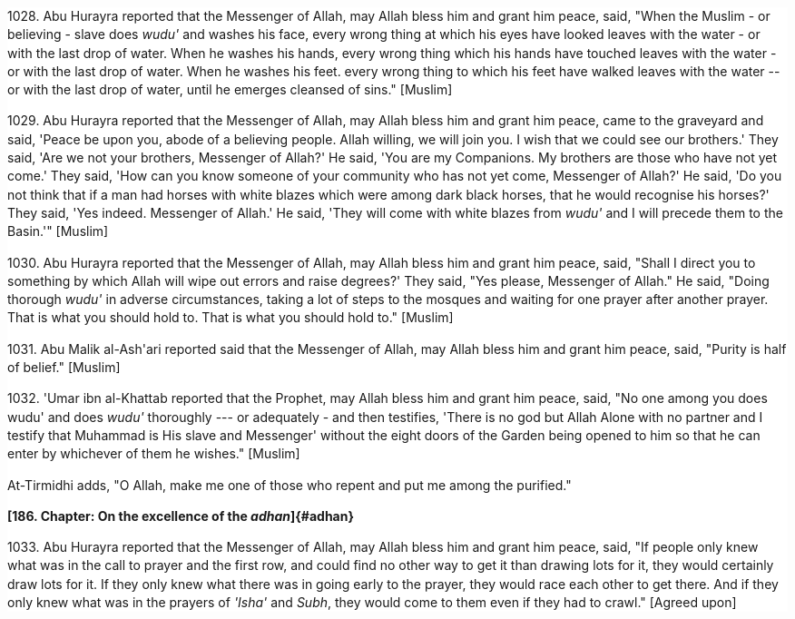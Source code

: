 1028\. Abu Hurayra reported that the Messenger of Allah, may Allah bless
him and grant him peace, said, \"When the Muslim - or believing - slave
does *wudu\'* and washes his face, every wrong thing at which his eyes
have looked leaves with the water - or with the last drop of water. When
he washes his hands, every wrong thing which his hands have touched
leaves with the water - or with the last drop of water. When he washes
his feet. every wrong thing to which his feet have walked leaves with
the water -- or with the last drop of water, until he emerges cleansed
of sins.\" \[Muslim\]

1029\. Abu Hurayra reported that the Messenger of Allah, may Allah bless
him and grant him peace, came to the graveyard and said, \'Peace be upon
you, abode of a believing people. Allah willing, we will join you. I
wish that we could see our brothers.\' They said, \'Are we not your
brothers, Messenger of Allah?\' He said, \'You are my Companions. My
brothers are those who have not yet come.\' They said, \'How can you
know someone of your community who has not yet come, Messenger of
Allah?\' He said, \'Do you not think that if a man had horses with white
blazes which were among dark black horses, that he would recognise his
horses?\' They said, \'Yes indeed. Messenger of Allah.\' He said, \'They
will come with white blazes from *wudu\'* and I will precede them to the
Basin.\'\" \[Muslim\]

1030\. Abu Hurayra reported that the Messenger of Allah, may Allah bless
him and grant him peace, said, \"Shall I direct you to something by
which Allah will wipe out errors and raise degrees?\' They said, \"Yes
please, Messenger of Allah.\" He said, \"Doing thorough *wudu\'* in
adverse circumstances, taking a lot of steps to the mosques and waiting
for one prayer after another prayer. That is what you should hold to.
That is what you should hold to.\" \[Muslim\]

1031\. Abu Malik al-Ash\'ari reported said that the Messenger of Allah,
may Allah bless him and grant him peace, said, \"Purity is half of
belief.\" \[Muslim\]

1032\. \'Umar ibn al-Khattab reported that the Prophet, may Allah bless
him and grant him peace, said, \"No one among you does wudu\' and does
*wudu\'* thoroughly --- or adequately - and then testifies, \'There is
no god but Allah Alone with no partner and I testify that Muhammad is
His slave and Messenger\' without the eight doors of the Garden being
opened to him so that he can enter by whichever of them he wishes.\"
\[Muslim\]

At-Tirmidhi adds, \"O Allah, make me one of those who repent and put me
among the purified.\"

**[186. Chapter: On the excellence of the *adhan*]{#adhan}**

1033\. Abu Hurayra reported that the Messenger of Allah, may Allah bless
him and grant him peace, said, \"If people only knew what was in the
call to prayer and the first row, and could find no other way to get it
than drawing lots for it, they would certainly draw lots for it. If they
only knew what there was in going early to the prayer, they would race
each other to get there. And if they only knew what was in the prayers
of *\'Isha\'* and *Subh*, they would come to them even if they had to
crawl.\" \[Agreed upon\]
